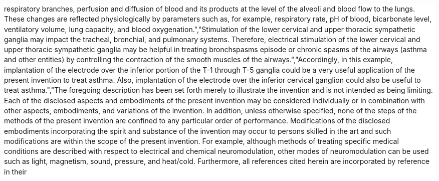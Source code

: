 respiratory branches, perfusion and diffusion of blood and its products at the level of the alveoli and blood flow to the lungs. These changes are reflected physiologically by parameters such as, for example, respiratory rate, pH of blood, bicarbonate level, ventilatory volume, lung capacity, and blood oxygenation.","Stimulation of the lower cervical and upper thoracic sympathetic ganglia may impact the tracheal, bronchial, and pulmonary systems. Therefore, electrical stimulation of the lower cervical and upper thoracic sympathetic ganglia may be helpful in treating bronchspasms episode or chronic spasms of the airways (asthma and other entities) by controlling the contraction of the smooth muscles of the airways.","Accordingly, in this example, implantation of the electrode  over the inferior portion of the T-1 through T-5 ganglia could be a very useful application of the present invention to treat asthma. Also, implantation of the electrode  over the inferior cervical ganglion could also be useful to treat asthma.","The foregoing description has been set forth merely to illustrate the invention and is not intended as being limiting. Each of the disclosed aspects and embodiments of the present invention may be considered individually or in combination with other aspects, embodiments, and variations of the invention. In addition, unless otherwise specified, none of the steps of the methods of the present invention are confined to any particular order of performance. Modifications of the disclosed embodiments incorporating the spirit and substance of the invention may occur to persons skilled in the art and such modifications are within the scope of the present invention. For example, although methods of treating specific medical conditions are described with respect to electrical and chemical neuromodulation, other modes of neuromodulation can be used such as light, magnetism, sound, pressure, and heat\/cold. Furthermore, all references cited herein are incorporated by reference in their